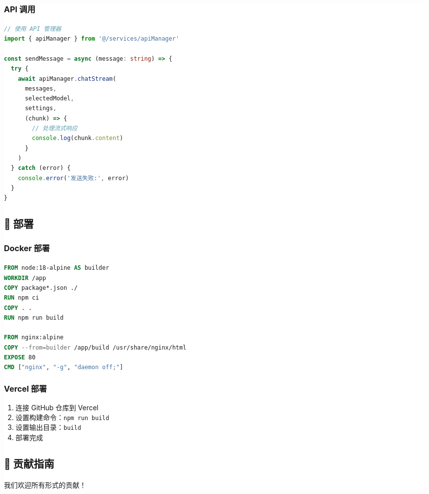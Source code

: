 ### API 调用

```typescript
// 使用 API 管理器
import { apiManager } from '@/services/apiManager'

const sendMessage = async (message: string) => {
  try {
    await apiManager.chatStream(
      messages,
      selectedModel,
      settings,
      (chunk) => {
        // 处理流式响应
        console.log(chunk.content)
      }
    )
  } catch (error) {
    console.error('发送失败:', error)
  }
}
```

## 🚀 部署

### Docker 部署

```dockerfile
FROM node:18-alpine AS builder
WORKDIR /app
COPY package*.json ./
RUN npm ci
COPY . .
RUN npm run build

FROM nginx:alpine
COPY --from=builder /app/build /usr/share/nginx/html
EXPOSE 80
CMD ["nginx", "-g", "daemon off;"]
```

### Vercel 部署

1. 连接 GitHub 仓库到 Vercel
2. 设置构建命令：`npm run build`
3. 设置输出目录：`build`
4. 部署完成

## 🤝 贡献指南

我们欢迎所有形式的贡献！

